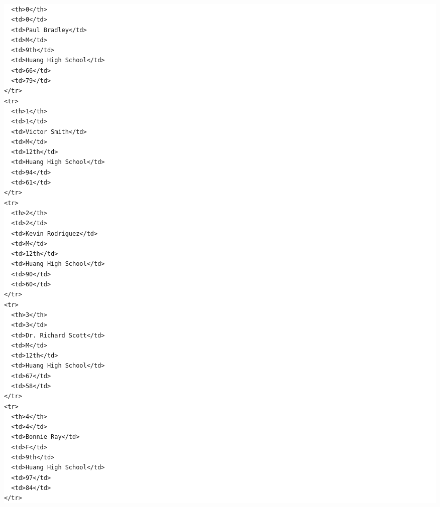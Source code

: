       <th>0</th>
      <td>0</td>
      <td>Paul Bradley</td>
      <td>M</td>
      <td>9th</td>
      <td>Huang High School</td>
      <td>66</td>
      <td>79</td>
    </tr>
    <tr>
      <th>1</th>
      <td>1</td>
      <td>Victor Smith</td>
      <td>M</td>
      <td>12th</td>
      <td>Huang High School</td>
      <td>94</td>
      <td>61</td>
    </tr>
    <tr>
      <th>2</th>
      <td>2</td>
      <td>Kevin Rodriguez</td>
      <td>M</td>
      <td>12th</td>
      <td>Huang High School</td>
      <td>90</td>
      <td>60</td>
    </tr>
    <tr>
      <th>3</th>
      <td>3</td>
      <td>Dr. Richard Scott</td>
      <td>M</td>
      <td>12th</td>
      <td>Huang High School</td>
      <td>67</td>
      <td>58</td>
    </tr>
    <tr>
      <th>4</th>
      <td>4</td>
      <td>Bonnie Ray</td>
      <td>F</td>
      <td>9th</td>
      <td>Huang High School</td>
      <td>97</td>
      <td>84</td>
    </tr>
  </tbody>
</table>
</div>
